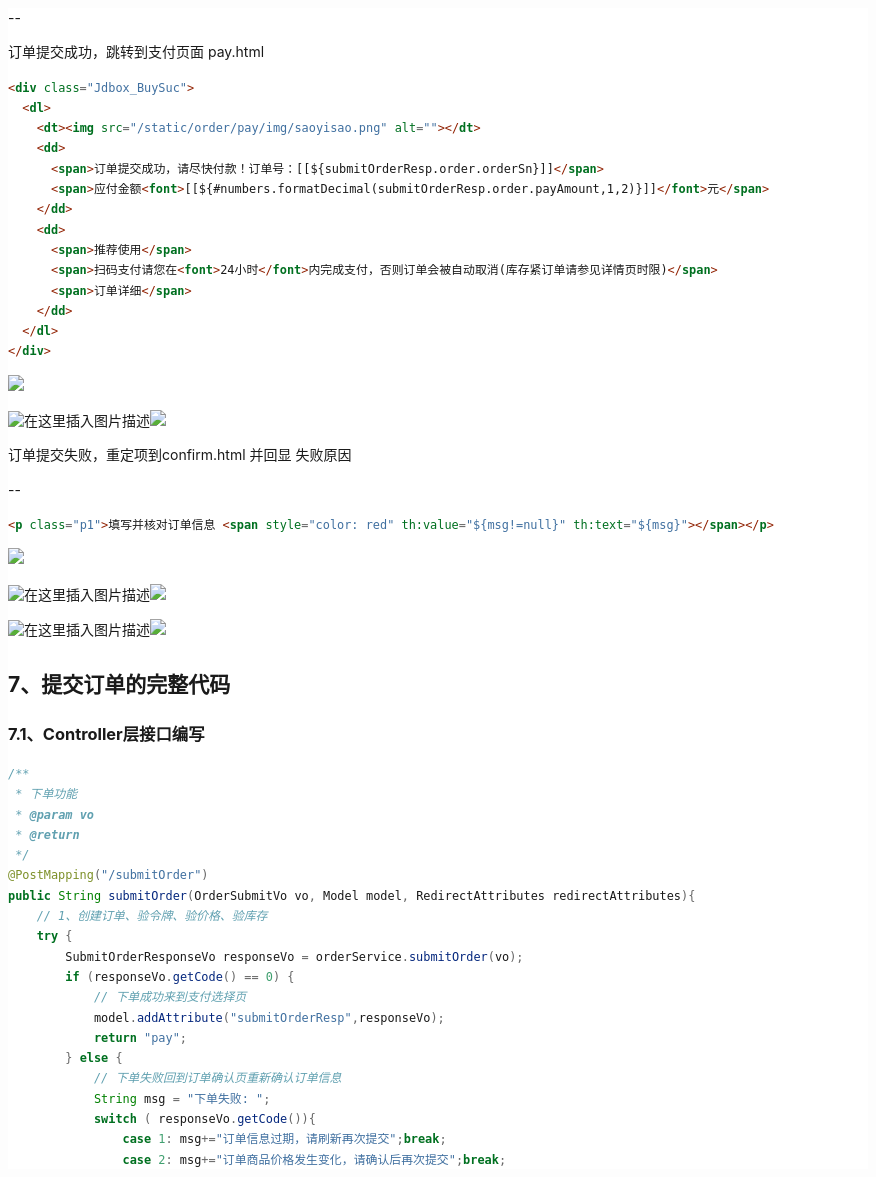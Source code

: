 --

订单提交成功，跳转到支付页面 pay.html

```html
<div class="Jdbox_BuySuc">
  <dl>
    <dt><img src="/static/order/pay/img/saoyisao.png" alt=""></dt>
    <dd>
      <span>订单提交成功，请尽快付款！订单号：[[${submitOrderResp.order.orderSn}]]</span>
      <span>应付金额<font>[[${#numbers.formatDecimal(submitOrderResp.order.payAmount,1,2)}]]</font>元</span>
    </dd>
    <dd>
      <span>推荐使用</span>
      <span>扫码支付请您在<font>24小时</font>内完成支付，否则订单会被自动取消(库存紧订单请参见详情页时限)</span>
      <span>订单详细</span>
    </dd>
  </dl>
</div>
```

![](https://i-blog.csdnimg.cn/blog_migrate/15b8b12662e0fd7f1c2d775cd4bf3c3b.png)

![在这里插入图片描述](https://i-blog.csdnimg.cn/blog_migrate/ac706e27418ebda4fae5ca581becea25.png#pic_center)![](https://i-blog.csdnimg.cn/blog_migrate/9ef9bae81222d856889083ca0e07f241.png)

订单提交失败，重定项到confirm.html 并回显 失败原因

--

```html
<p class="p1">填写并核对订单信息 <span style="color: red" th:value="${msg!=null}" th:text="${msg}"></span></p>
```

![](https://i-blog.csdnimg.cn/blog_migrate/7c7a6517e304ff723c083286391273f3.png)

![在这里插入图片描述](https://i-blog.csdnimg.cn/blog_migrate/f737c3167e2b46d6b27d66dd5fbe6925.png#pic_center)![](https://i-blog.csdnimg.cn/blog_migrate/c5ed826e6b8d0e2c028a52e5436cbee1.png)

![在这里插入图片描述](https://i-blog.csdnimg.cn/blog_migrate/82a1ad65ba53994f6f11803fe44aadf9.png#pic_center)![](https://i-blog.csdnimg.cn/blog_migrate/9df0a87851f3e1218aca98af126433ee.png)

## 7、提交订单的完整代码

### 7.1、Controller层接口编写

```java
/**
 * 下单功能
 * @param vo
 * @return
 */
@PostMapping("/submitOrder")
public String submitOrder(OrderSubmitVo vo, Model model, RedirectAttributes redirectAttributes){
    // 1、创建订单、验令牌、验价格、验库存
    try {
        SubmitOrderResponseVo responseVo = orderService.submitOrder(vo);
        if (responseVo.getCode() == 0) {
            // 下单成功来到支付选择页
            model.addAttribute("submitOrderResp",responseVo);
            return "pay";
        } else {
            // 下单失败回到订单确认页重新确认订单信息
            String msg = "下单失败: ";
            switch ( responseVo.getCode()){
                case 1: msg+="订单信息过期，请刷新再次提交";break;
                case 2: msg+="订单商品价格发生变化，请确认后再次提交";break;
```
